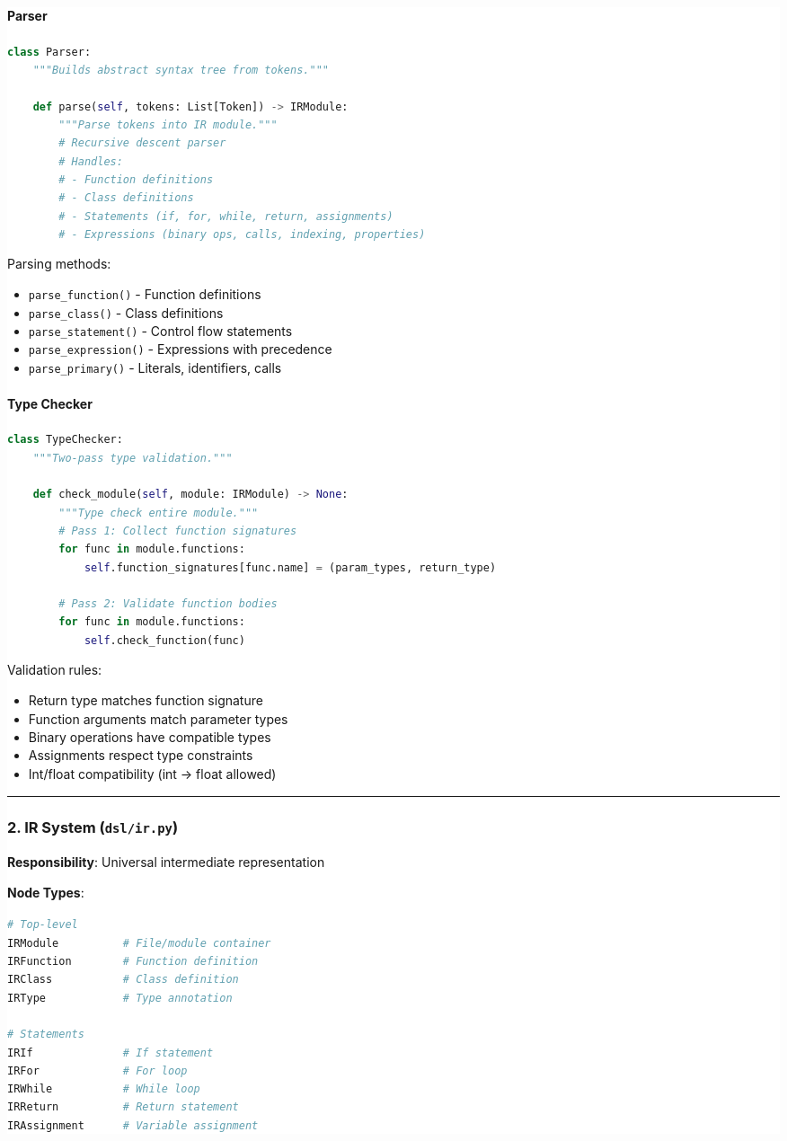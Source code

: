 #### Parser
```python
class Parser:
    """Builds abstract syntax tree from tokens."""

    def parse(self, tokens: List[Token]) -> IRModule:
        """Parse tokens into IR module."""
        # Recursive descent parser
        # Handles:
        # - Function definitions
        # - Class definitions
        # - Statements (if, for, while, return, assignments)
        # - Expressions (binary ops, calls, indexing, properties)
```

Parsing methods:
- `parse_function()` - Function definitions
- `parse_class()` - Class definitions
- `parse_statement()` - Control flow statements
- `parse_expression()` - Expressions with precedence
- `parse_primary()` - Literals, identifiers, calls

#### Type Checker
```python
class TypeChecker:
    """Two-pass type validation."""

    def check_module(self, module: IRModule) -> None:
        """Type check entire module."""
        # Pass 1: Collect function signatures
        for func in module.functions:
            self.function_signatures[func.name] = (param_types, return_type)

        # Pass 2: Validate function bodies
        for func in module.functions:
            self.check_function(func)
```

Validation rules:
- Return type matches function signature
- Function arguments match parameter types
- Binary operations have compatible types
- Assignments respect type constraints
- Int/float compatibility (int → float allowed)

---

### 2. IR System (`dsl/ir.py`)

**Responsibility**: Universal intermediate representation

**Node Types**:

```python
# Top-level
IRModule          # File/module container
IRFunction        # Function definition
IRClass           # Class definition
IRType            # Type annotation

# Statements
IRIf              # If statement
IRFor             # For loop
IRWhile           # While loop
IRReturn          # Return statement
IRAssignment      # Variable assignment
```